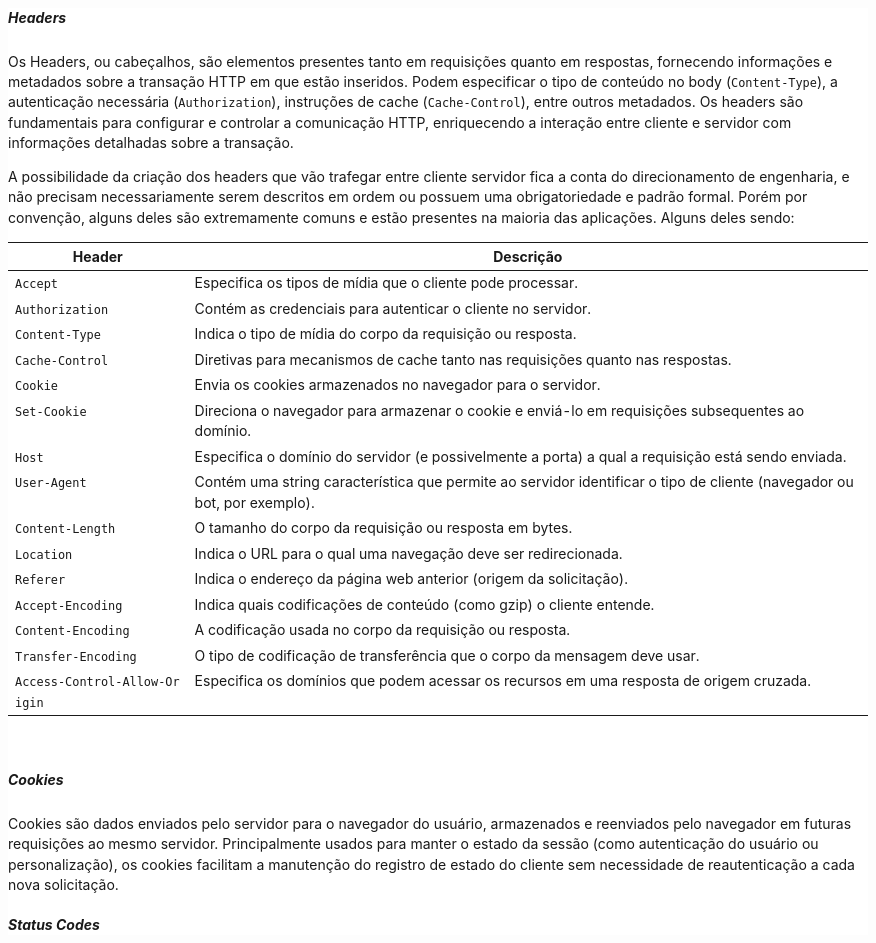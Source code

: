 ##### Headers

Os Headers, ou cabeçalhos, são elementos presentes tanto em requisições quanto em respostas, fornecendo informações e metadados sobre a transação HTTP em que estão inseridos. Podem especificar o tipo de conteúdo no body (`Content-Type`), a autenticação necessária (`Authorization`), instruções de cache (`Cache-Control`), entre outros metadados. Os headers são fundamentais para configurar e controlar a comunicação HTTP, enriquecendo a interação entre cliente e servidor com informações detalhadas sobre a transação.

A possibilidade da criação dos headers que vão trafegar entre cliente servidor fica a conta do direcionamento de engenharia, e não precisam necessariamente serem descritos em ordem ou possuem uma obrigatoriedade e padrão formal. Porém por convenção, alguns deles são extremamente comuns e estão presentes na maioria das aplicações. Alguns deles sendo: 

| Header                | Descrição                                                                                       |
|-----------------------|-------------------------------------------------------------------------------------------------|
| `Accept`              | Especifica os tipos de mídia que o cliente pode processar.                                      |
| `Authorization`       | Contém as credenciais para autenticar o cliente no servidor.                                    |
| `Content-Type`        | Indica o tipo de mídia do corpo da requisição ou resposta.                                      |
| `Cache-Control`       | Diretivas para mecanismos de cache tanto nas requisições quanto nas respostas.                  |
| `Cookie`              | Envia os cookies armazenados no navegador para o servidor.                                        |
| `Set-Cookie`          | Direciona o navegador para armazenar o cookie e enviá-lo em requisições subsequentes ao domínio.|
| `Host`                | Especifica o domínio do servidor (e possivelmente a porta) a qual a requisição está sendo enviada.|
| `User-Agent`          | Contém uma string característica que permite ao servidor identificar o tipo de cliente (navegador ou bot, por exemplo).|
| `Content-Length`      | O tamanho do corpo da requisição ou resposta em bytes.                                          |
| `Location`            | Indica o URL para o qual uma navegação deve ser redirecionada.                                  |
| `Referer`             | Indica o endereço da página web anterior (origem da solicitação).                             |
| `Accept-Encoding`     | Indica quais codificações de conteúdo (como gzip) o cliente entende.                            |
| `Content-Encoding`    | A codificação usada no corpo da requisição ou resposta.                                         |
| `Transfer-Encoding`   | O tipo de codificação de transferência que o corpo da mensagem deve usar.                       |
| `Access-Control-Allow-Origin` | Especifica os domínios que podem acessar os recursos em uma resposta de origem cruzada.     |

<br>

##### Cookies

Cookies são dados enviados pelo servidor para o navegador do usuário, armazenados e reenviados pelo navegador em futuras requisições ao mesmo servidor. Principalmente usados para manter o estado da sessão (como autenticação do usuário ou personalização), os cookies facilitam a manutenção do registro de estado do cliente sem necessidade de reautenticação a cada nova solicitação.

##### Status Codes
